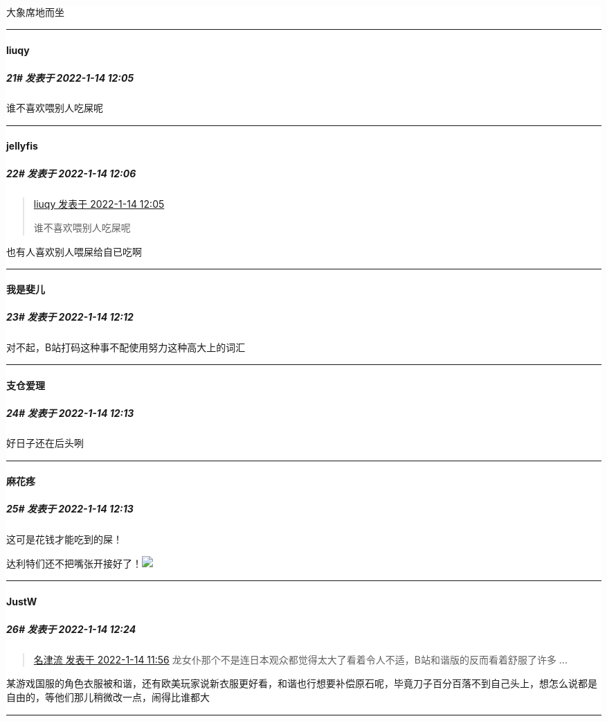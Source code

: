 大象席地而坐

*****

####  liuqy  
##### 21#       发表于 2022-1-14 12:05

谁不喜欢喂别人吃屎呢

*****

####  jellyfis  
##### 22#       发表于 2022-1-14 12:06

<blockquote><a href="httphttps://bbs.saraba1st.com/2b/forum.php?mod=redirect&amp;goto=findpost&amp;pid=54285307&amp;ptid=2047298" target="_blank">liuqy 发表于 2022-1-14 12:05</a>

谁不喜欢喂别人吃屎呢</blockquote>
也有人喜欢别人喂屎给自已吃啊

*****

####  我是斐儿  
##### 23#       发表于 2022-1-14 12:12

对不起，B站打码这种事不配使用努力这种高大上的词汇

*****

####  支仓爱理  
##### 24#       发表于 2022-1-14 12:13

好日子还在后头咧 

*****

####  麻花疼  
##### 25#       发表于 2022-1-14 12:13

这可是花钱才能吃到的屎！

达利特们还不把嘴张开接好了！<img src="https://static.saraba1st.com/image/smiley/face2017/067.png" referrerpolicy="no-referrer">

*****

####  JustW  
##### 26#       发表于 2022-1-14 12:24

<blockquote><a href="httphttps://bbs.saraba1st.com/2b/forum.php?mod=redirect&amp;goto=findpost&amp;pid=54285145&amp;ptid=2047298" target="_blank">名津流 发表于 2022-1-14 11:56</a>
龙女仆那个不是连日本观众都觉得太大了看着令人不适，B站和谐版的反而看着舒服了许多 ...</blockquote>
某游戏国服的角色衣服被和谐，还有欧美玩家说新衣服更好看，和谐也行想要补偿原石呢，毕竟刀子百分百落不到自己头上，想怎么说都是自由的，等他们那儿稍微改一点，闹得比谁都大

*****
